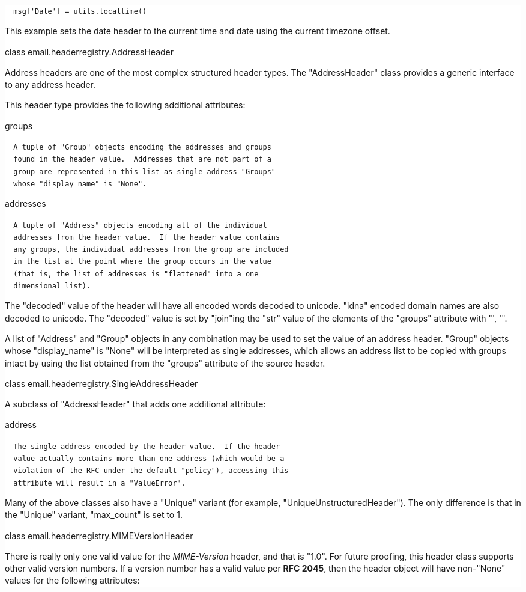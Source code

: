       msg['Date'] = utils.localtime()

   This example sets the date header to the current time and date
   using the current timezone offset.

class email.headerregistry.AddressHeader

   Address headers are one of the most complex structured header
   types. The "AddressHeader" class provides a generic interface to
   any address header.

   This header type provides the following additional attributes:

   groups

      A tuple of "Group" objects encoding the addresses and groups
      found in the header value.  Addresses that are not part of a
      group are represented in this list as single-address "Groups"
      whose "display_name" is "None".

   addresses

      A tuple of "Address" objects encoding all of the individual
      addresses from the header value.  If the header value contains
      any groups, the individual addresses from the group are included
      in the list at the point where the group occurs in the value
      (that is, the list of addresses is "flattened" into a one
      dimensional list).

   The "decoded" value of the header will have all encoded words
   decoded to unicode.  "idna" encoded domain names are also decoded
   to unicode.  The "decoded" value is set by "join"ing the "str"
   value of the elements of the "groups" attribute with "', '".

   A list of "Address" and "Group" objects in any combination may be
   used to set the value of an address header.  "Group" objects whose
   "display_name" is "None" will be interpreted as single addresses,
   which allows an address list to be copied with groups intact by
   using the list obtained from the "groups" attribute of the source
   header.

class email.headerregistry.SingleAddressHeader

   A subclass of "AddressHeader" that adds one additional attribute:

   address

      The single address encoded by the header value.  If the header
      value actually contains more than one address (which would be a
      violation of the RFC under the default "policy"), accessing this
      attribute will result in a "ValueError".

Many of the above classes also have a "Unique" variant (for example,
"UniqueUnstructuredHeader").  The only difference is that in the
"Unique" variant, "max_count" is set to 1.

class email.headerregistry.MIMEVersionHeader

   There is really only one valid value for the *MIME-Version* header,
   and that is "1.0".  For future proofing, this header class supports
   other valid version numbers.  If a version number has a valid value
   per **RFC 2045**, then the header object will have non-"None"
   values for the following attributes:
